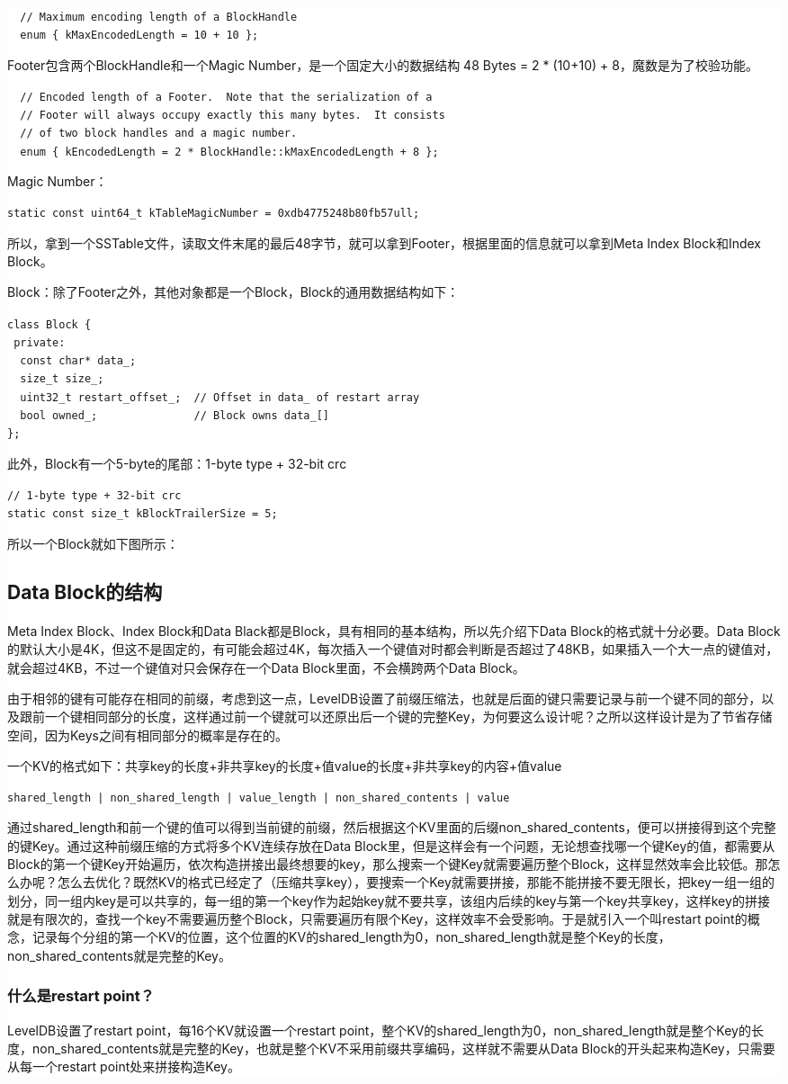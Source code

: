 ```
  // Maximum encoding length of a BlockHandle
  enum { kMaxEncodedLength = 10 + 10 };
```
Footer包含两个BlockHandle和一个Magic Number，是一个固定大小的数据结构 48 Bytes = 2 * (10+10) + 8，魔数是为了校验功能。
```
  // Encoded length of a Footer.  Note that the serialization of a
  // Footer will always occupy exactly this many bytes.  It consists
  // of two block handles and a magic number.
  enum { kEncodedLength = 2 * BlockHandle::kMaxEncodedLength + 8 };
```
Magic Number：
```
static const uint64_t kTableMagicNumber = 0xdb4775248b80fb57ull;
```
所以，拿到一个SSTable文件，读取文件末尾的最后48字节，就可以拿到Footer，根据里面的信息就可以拿到Meta Index Block和Index Block。

Block：除了Footer之外，其他对象都是一个Block，Block的通用数据结构如下：
```
class Block {
 private:
  const char* data_;
  size_t size_;
  uint32_t restart_offset_;  // Offset in data_ of restart array
  bool owned_;               // Block owns data_[]
};
```
此外，Block有一个5-byte的尾部：1-byte type + 32-bit crc
```
// 1-byte type + 32-bit crc
static const size_t kBlockTrailerSize = 5;
```
所以一个Block就如下图所示：

## Data Block的结构
Meta Index Block、Index Block和Data Black都是Block，具有相同的基本结构，所以先介绍下Data Block的格式就十分必要。Data Block的默认大小是4K，但这不是固定的，有可能会超过4K，每次插入一个键值对时都会判断是否超过了48KB，如果插入一个大一点的键值对，就会超过4KB，不过一个键值对只会保存在一个Data Block里面，不会横跨两个Data Block。

由于相邻的键有可能存在相同的前缀，考虑到这一点，LevelDB设置了前缀压缩法，也就是后面的键只需要记录与前一个键不同的部分，以及跟前一个键相同部分的长度，这样通过前一个键就可以还原出后一个键的完整Key，为何要这么设计呢？之所以这样设计是为了节省存储空间，因为Keys之间有相同部分的概率是存在的。

一个KV的格式如下：共享key的长度+非共享key的长度+值value的长度+非共享key的内容+值value
```
shared_length | non_shared_length | value_length | non_shared_contents | value
```
通过shared_length和前一个键的值可以得到当前键的前缀，然后根据这个KV里面的后缀non_shared_contents，便可以拼接得到这个完整的键Key。通过这种前缀压缩的方式将多个KV连续存放在Data Block里，但是这样会有一个问题，无论想查找哪一个键Key的值，都需要从Block的第一个键Key开始遍历，依次构造拼接出最终想要的key，那么搜索一个键Key就需要遍历整个Block，这样显然效率会比较低。那怎么办呢？怎么去优化？既然KV的格式已经定了（压缩共享key），要搜索一个Key就需要拼接，那能不能拼接不要无限长，把key一组一组的划分，同一组内key是可以共享的，每一组的第一个key作为起始key就不要共享，该组内后续的key与第一个key共享key，这样key的拼接就是有限次的，查找一个key不需要遍历整个Block，只需要遍历有限个Key，这样效率不会受影响。于是就引入一个叫restart point的概念，记录每个分组的第一个KV的位置，这个位置的KV的shared_length为0，non_shared_length就是整个Key的长度，non_shared_contents就是完整的Key。

### 什么是restart point？
LevelDB设置了restart point，每16个KV就设置一个restart point，整个KV的shared_length为0，non_shared_length就是整个Key的长度，non_shared_contents就是完整的Key，也就是整个KV不采用前缀共享编码，这样就不需要从Data Block的开头起来构造Key，只需要从每一个restart point处来拼接构造Key。
